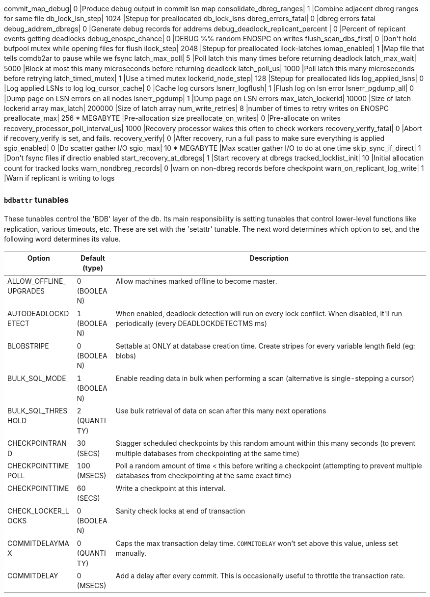 commit_map_debug| 0 |Produce debug output in commit lsn map
consolidate_dbreg_ranges| 1 |Combine adjacent dbreg ranges for same file 
db_lock_lsn_step| 1024 |Stepup for preallocated db_lock_lsns 
dbreg_errors_fatal| 0 |dbreg errors fatal
debug_addrem_dbregs| 0 |Generate debug records for addrems
debug_deadlock_replicant_percent | 0 |Percent of replicant events getting deadlocks
debug_enospc_chance| 0 |DEBUG %% random ENOSPC on writes
flush_scan_dbs_first| 0 |Don't hold bufpool mutex while opening files for flush
ilock_step| 2048 |Stepup for preallocated ilock-latches 
iomap_enabled| 1 |Map file that tells comdb2ar to pause while we fsync
latch_max_poll| 5 |Poll latch this many times before returning deadlock 
latch_max_wait| 5000 |Block at most this many microseconds before returning deadlock 
latch_poll_us| 1000 |Poll latch this many microseconds before retrying 
latch_timed_mutex| 1 |Use a timed mutex 
lockerid_node_step| 128 |Stepup for preallocated lids 
log_applied_lsns| 0 |Log applied LSNs to log
log_cursor_cache| 0 |Cache log cursors 
lsnerr_logflush| 1 |Flush log on lsn error 
lsnerr_pgdump_all| 0 |Dump page on LSN errors on all nodes
lsnerr_pgdump| 1 |Dump page on LSN errors
max_latch_lockerid| 10000 |Size of latch lockerid array 
max_latch| 200000 |Size of latch array 
num_write_retries| 8 |number of times to retry writes on ENOSPC
preallocate_max| 256 * MEGABYTE |Pre-allocation size
preallocate_on_writes| 0 |Pre-allocate on writes
recovery_processor_poll_interval_us| 1000 |Recovery processor wakes this often to check workers 
recovery_verify_fatal| 0 |Abort if recovery_verify is set, and fails. 
recovery_verify| 0 |After recovery, run a full pass to make sure everything is applied 
sgio_enabled| 0 |Do scatter gather I/O
sgio_max| 10 * MEGABYTE |Max scatter gather I/O to do at one time
skip_sync_if_direct| 1 |Don't fsync files if directio enabled
start_recovery_at_dbregs| 1 |Start recovery at dbregs
tracked_locklist_init| 10 |Initial allocation count for tracked locks 
warn_nondbreg_records| 0 |warn on non-dbreg records before checkpoint
warn_on_replicant_log_write| 1 |Warn if replicant is writing to logs

### `bdbattr` tunables

These tunables control the 'BDB' layer of the db.  Its main responsibility is setting tunables that control
lower-level functions like replication, various timeouts, etc.  These are set with the 'setattr' tunable.  The
next word determines which option to set, and the following word determines its value.

|Option          |Default (type)      |Description
|----------------|--------------------|-----------
|ALLOW_OFFLINE_UPGRADES|0 (BOOLEAN) | Allow machines marked offline to become master.
|AUTODEADLOCKDETECT |  1 (BOOLEAN) | When enabled, deadlock detection will run on every lock conflict.  When disabled, it'll run periodically (every DEADLOCKDETECTMS ms)
|BLOBSTRIPE|0 (BOOLEAN) | Settable at ONLY at database creation time.  Create stripes for every variable length field (eg: blobs)
|BULK_SQL_MODE | 1 (BOOLEAN) | Enable reading data in bulk when performing a scan (alternative is single-stepping a cursor)
|BULK_SQL_THRESHOLD|2 (QUANTITY) | Use bulk retrieval of data on scan after this many next operations
|CHECKPOINTRAND|30 (SECS) | Stagger scheduled checkpoints by this random amount within this many seconds (to prevent multiple databases from checkpointing at the same time)
|CHECKPOINTTIMEPOLL|100 (MSECS) | Poll a random amount of time < this before writing a checkpoint (attempting to prevent multiple databases from checkpointing at the same exact time)
|CHECKPOINTTIME|60 (SECS) |  Write a checkpoint at this interval.
|CHECK_LOCKER_LOCKS|0 (BOOLEAN) | Sanity check locks at end of transaction 
|COMMITDELAYMAX|0 (QUANTITY) | Caps the max transaction delay time.  `COMMITDELAY` won't set above this value, unless set manually.
|COMMITDELAY|0 (MSECS) | Add a delay after every commit.  This is occasionally useful to throttle the transaction rate.